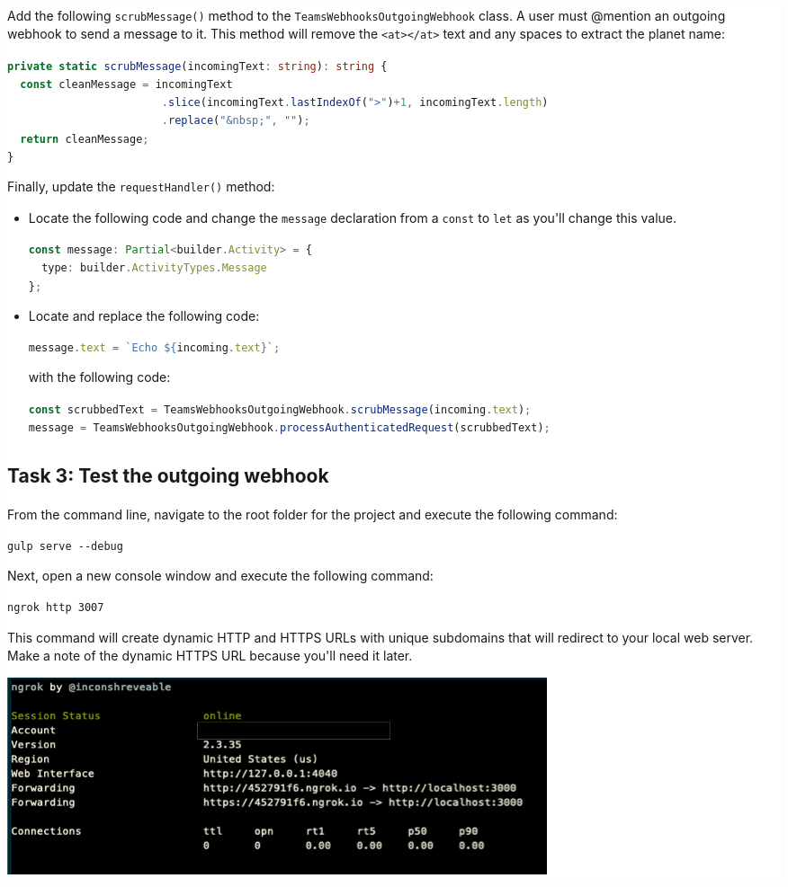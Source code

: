Add the following `scrubMessage()` method to the `TeamsWebhooksOutgoingWebhook` class. A user must @mention an outgoing webhook to send a message to it. This method will remove the `<at></at>` text and any spaces to extract the planet name:

```typescript
private static scrubMessage(incomingText: string): string {
  const cleanMessage = incomingText
                        .slice(incomingText.lastIndexOf(">")+1, incomingText.length)
                        .replace("&nbsp;", "");
  return cleanMessage;
}
```

Finally, update the `requestHandler()` method:

- Locate the following code and change the `message` declaration from a `const` to `let` as you'll change this value.

    ```typescript
    const message: Partial<builder.Activity> = {
      type: builder.ActivityTypes.Message
    };
    ```

- Locate and replace the following code:

    ```typescript
    message.text = `Echo ${incoming.text}`;
    ```

  with the following code:

    ```typescript
    const scrubbedText = TeamsWebhooksOutgoingWebhook.scrubMessage(incoming.text);
    message = TeamsWebhooksOutgoingWebhook.processAuthenticatedRequest(scrubbedText);
    ```

## Task 3: Test the outgoing webhook

From the command line, navigate to the root folder for the project and execute the following command:

```console
gulp serve --debug
```

Next, open a new console window and execute the following command:

```console
ngrok http 3007
```

This command will create dynamic HTTP and HTTPS URLs with unique subdomains that will redirect to your local web server. Make a note of the dynamic HTTPS URL because you'll need it later.

![Screenshot of the console with ngrok URL](../../Linked_Image_Files/04-06-03-ngrok-01.png)
